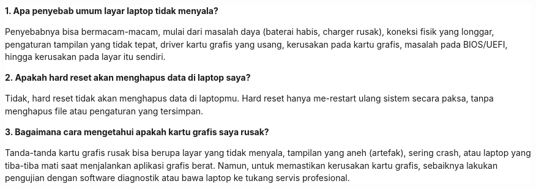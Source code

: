 **1\. Apa penyebab umum layar laptop tidak menyala?**

Penyebabnya bisa bermacam-macam, mulai dari masalah daya (baterai habis, charger rusak), koneksi fisik yang longgar, pengaturan tampilan yang tidak tepat, driver kartu grafis yang usang, kerusakan pada kartu grafis, masalah pada BIOS/UEFI, hingga kerusakan pada layar itu sendiri.

**2\. Apakah hard reset akan menghapus data di laptop saya?**

Tidak, hard reset tidak akan menghapus data di laptopmu. Hard reset hanya me-restart ulang sistem secara paksa, tanpa menghapus file atau pengaturan yang tersimpan.

**3\. Bagaimana cara mengetahui apakah kartu grafis saya rusak?**

Tanda-tanda kartu grafis rusak bisa berupa layar yang tidak menyala, tampilan yang aneh (artefak), sering crash, atau laptop yang tiba-tiba mati saat menjalankan aplikasi grafis berat. Namun, untuk memastikan kerusakan kartu grafis, sebaiknya lakukan pengujian dengan software diagnostik atau bawa laptop ke tukang servis profesional.
